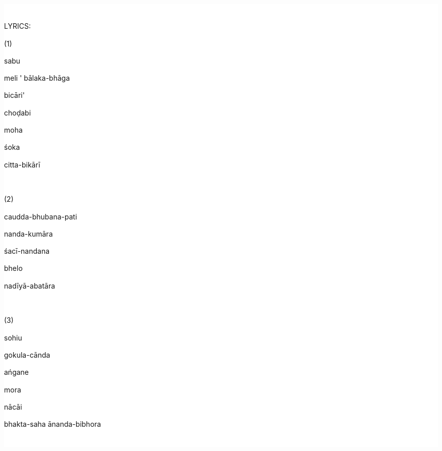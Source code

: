 
 


LYRICS:


(1)


sabu
 
meli
' 
bālaka-bhāga

bicāri'


choḍabi
 
moha
 
śoka


citta-bikārī


 


(2)


caudda-bhubana-pati


nanda-kumāra


śacī-nandana
 
bhelo
 
nadīyā-abatāra


 


(3)


sohiu
 
gokula-cānda
 
ańgane
 
mora


nācāi
 
bhakta-saha
 ānanda-bibhora


 

